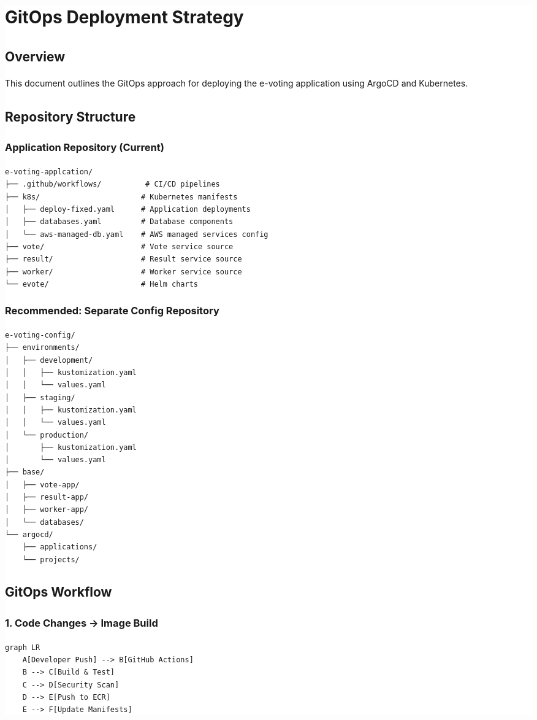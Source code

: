 # GitOps Deployment Strategy

## Overview
This document outlines the GitOps approach for deploying the e-voting application using ArgoCD and Kubernetes.

## Repository Structure

### Application Repository (Current)
```
e-voting-applcation/
├── .github/workflows/          # CI/CD pipelines
├── k8s/                       # Kubernetes manifests
│   ├── deploy-fixed.yaml      # Application deployments
│   ├── databases.yaml         # Database components
│   └── aws-managed-db.yaml    # AWS managed services config
├── vote/                      # Vote service source
├── result/                    # Result service source
├── worker/                    # Worker service source
└── evote/                     # Helm charts
```

### Recommended: Separate Config Repository
```
e-voting-config/
├── environments/
│   ├── development/
│   │   ├── kustomization.yaml
│   │   └── values.yaml
│   ├── staging/
│   │   ├── kustomization.yaml
│   │   └── values.yaml
│   └── production/
│       ├── kustomization.yaml
│       └── values.yaml
├── base/
│   ├── vote-app/
│   ├── result-app/
│   ├── worker-app/
│   └── databases/
└── argocd/
    ├── applications/
    └── projects/
```

## GitOps Workflow

### 1. Code Changes → Image Build
```mermaid
graph LR
    A[Developer Push] --> B[GitHub Actions]
    B --> C[Build & Test]
    C --> D[Security Scan]
    D --> E[Push to ECR]
    E --> F[Update Manifests]
```

